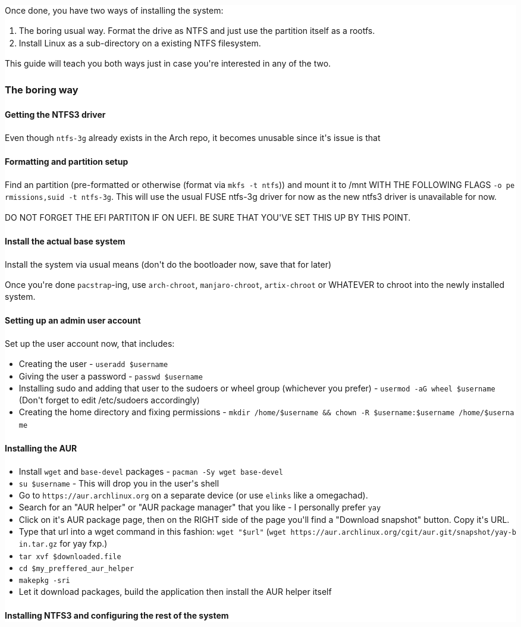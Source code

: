 Once done, you have two ways of installing the system:

   1. The boring usual way. Format the drive as NTFS and just use the partition itself as a rootfs.
   2. Install Linux as a sub-directory on a existing NTFS filesystem.

This guide will teach you both ways just in case you're interested in any of the two.

### The boring way

#### Getting the NTFS3 driver

Even though ```ntfs-3g``` already exists in the Arch repo, it becomes unusable since it's issue is that 

#### Formatting and partition setup

Find an partition (pre-formatted or otherwise (format via ```mkfs -t ntfs```)) and mount it to /mnt WITH THE FOLLOWING FLAGS ```-o permissions,suid -t ntfs-3g```. This will use the usual FUSE ntfs-3g driver for now as the new ntfs3 driver is unavailable for now.

DO NOT FORGET THE EFI PARTITON IF ON UEFI. BE SURE THAT YOU'VE SET THIS UP BY THIS POINT.

#### Install the actual base system

Install the system via usual means (don't do the bootloader now, save that for later)

Once you're done ``pacstrap``-ing, use ``arch-chroot``, ``manjaro-chroot``, ``artix-chroot`` or WHATEVER to chroot into the newly installed system.

#### Setting up an admin user account

Set up the user account now, that includes:
   * Creating the user - ```useradd $username```
   * Giving the user a password - ```passwd $username```
   * Installing sudo and adding that user to the sudoers or wheel group (whichever you prefer) - ```usermod -aG wheel $username``` (Don't forget to edit /etc/sudoers accordingly)
   * Creating the home directory and fixing permissions - ```mkdir /home/$username && chown -R $username:$username /home/$username```

#### Installing the AUR

   * Install ```wget``` and ```base-devel``` packages - ```pacman -Sy wget base-devel```
   * ```su $username``` - This will drop you in the user's shell
   * Go to ```https://aur.archlinux.org``` on a separate device (or use ```elinks``` like a omegachad).
   * Search for an "AUR helper" or "AUR package manager" that you like - I personally prefer ```yay```
   * Click on it's AUR package page, then on the RIGHT side of the page you'll find a "Download snapshot" button. Copy it's URL.
   * Type that url into a wget command in this fashion: ```wget "$url"``` (```wget https://aur.archlinux.org/cgit/aur.git/snapshot/yay-bin.tar.gz``` for yay fxp.)
   * ```tar xvf $downloaded.file```
   * ```cd $my_preffered_aur_helper```
   * ```makepkg -sri```
   * Let it download packages, build the application then install the AUR helper itself

#### Installing NTFS3 and configuring the rest of the system
